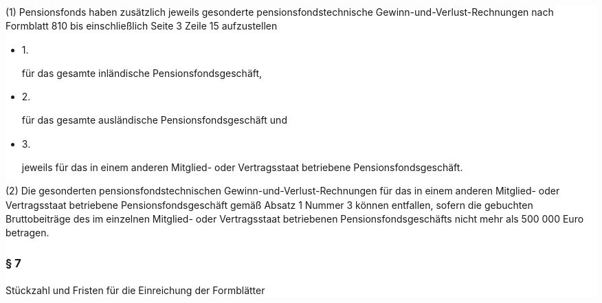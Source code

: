 <div class="jurAbsatz">

(1) Pensionsfonds haben zusätzlich jeweils gesonderte
pensionsfondstechnische Gewinn-und-Verlust-Rechnungen nach Formblatt 810
bis einschließlich Seite 3 Zeile 15 aufzustellen

  - 1\.
    
    <div>
    
    für das gesamte inländische Pensionsfondsgeschäft,
    
    </div>

  - 2\.
    
    <div>
    
    für das gesamte ausländische Pensionsfondsgeschäft und
    
    </div>

  - 3\.
    
    <div>
    
    jeweils für das in einem anderen Mitglied- oder Vertragsstaat
    betriebene Pensionsfondsgeschäft.
    
    </div>

</div>

<div class="jurAbsatz">

(2) Die gesonderten pensionsfondstechnischen
Gewinn-und-Verlust-Rechnungen für das in einem anderen Mitglied- oder
Vertragsstaat betriebene Pensionsfondsgeschäft gemäß Absatz 1 Nummer 3
können entfallen, sofern die gebuchten Bruttobeiträge des im einzelnen
Mitglied- oder Vertragsstaat betriebenen Pensionsfondsgeschäfts nicht
mehr als 500 000 Euro betragen.

</div>

</div>

</div>

</div>

<span id="BJNR084200016BJNE000900000.html"></span>

### § 7  
Stückzahl und Fristen für die Einreichung der Formblätter

<div>

<div class="jnhtml">

<div>

<div class="jurAbsatz">

